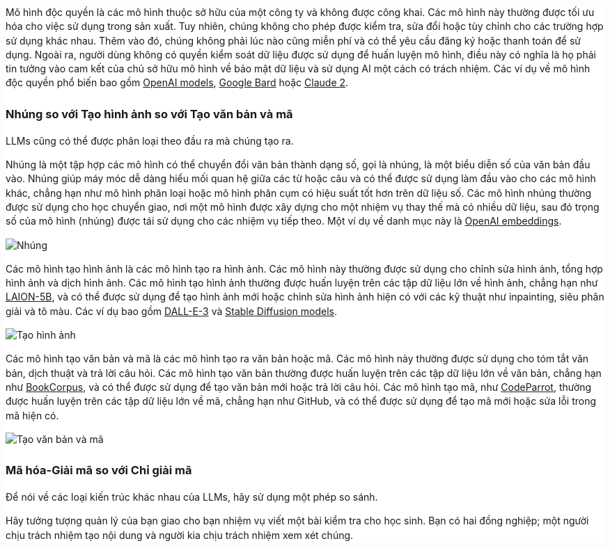 Mô hình độc quyền là các mô hình thuộc sở hữu của một công ty và không được công khai. Các mô hình này thường được tối ưu hóa cho việc sử dụng trong sản xuất. Tuy nhiên, chúng không cho phép được kiểm tra, sửa đổi hoặc tùy chỉnh cho các trường hợp sử dụng khác nhau. Thêm vào đó, chúng không phải lúc nào cũng miễn phí và có thể yêu cầu đăng ký hoặc thanh toán để sử dụng. Ngoài ra, người dùng không có quyền kiểm soát dữ liệu được sử dụng để huấn luyện mô hình, điều này có nghĩa là họ phải tin tưởng vào cam kết của chủ sở hữu mô hình về bảo mật dữ liệu và sử dụng AI một cách có trách nhiệm. Các ví dụ về mô hình độc quyền phổ biến bao gồm [OpenAI models](https://platform.openai.com/docs/models/overview?WT.mc_id=academic-105485-koreyst), [Google Bard](https://sapling.ai/llm/bard?WT.mc_id=academic-105485-koreyst) hoặc [Claude 2](https://www.anthropic.com/index/claude-2?WT.mc_id=academic-105485-koreyst).

### Nhúng so với Tạo hình ảnh so với Tạo văn bản và mã

LLMs cũng có thể được phân loại theo đầu ra mà chúng tạo ra.

Nhúng là một tập hợp các mô hình có thể chuyển đổi văn bản thành dạng số, gọi là nhúng, là một biểu diễn số của văn bản đầu vào. Nhúng giúp máy móc dễ dàng hiểu mối quan hệ giữa các từ hoặc câu và có thể được sử dụng làm đầu vào cho các mô hình khác, chẳng hạn như mô hình phân loại hoặc mô hình phân cụm có hiệu suất tốt hơn trên dữ liệu số. Các mô hình nhúng thường được sử dụng cho học chuyển giao, nơi một mô hình được xây dựng cho một nhiệm vụ thay thế mà có nhiều dữ liệu, sau đó trọng số của mô hình (nhúng) được tái sử dụng cho các nhiệm vụ tiếp theo. Một ví dụ về danh mục này là [OpenAI embeddings](https://platform.openai.com/docs/models/embeddings?WT.mc_id=academic-105485-koreyst).

![Nhúng](../../../translated_images/Embedding.c3708fe988ccf76073d348483dbb7569f622211104f073e22e43106075c04800.vi.png)

Các mô hình tạo hình ảnh là các mô hình tạo ra hình ảnh. Các mô hình này thường được sử dụng cho chỉnh sửa hình ảnh, tổng hợp hình ảnh và dịch hình ảnh. Các mô hình tạo hình ảnh thường được huấn luyện trên các tập dữ liệu lớn về hình ảnh, chẳng hạn như [LAION-5B](https://laion.ai/blog/laion-5b/?WT.mc_id=academic-105485-koreyst), và có thể được sử dụng để tạo hình ảnh mới hoặc chỉnh sửa hình ảnh hiện có với các kỹ thuật như inpainting, siêu phân giải và tô màu. Các ví dụ bao gồm [DALL-E-3](https://openai.com/dall-e-3?WT.mc_id=academic-105485-koreyst) và [Stable Diffusion models](https://github.com/Stability-AI/StableDiffusion?WT.mc_id=academic-105485-koreyst).

![Tạo hình ảnh](../../../translated_images/Image.349c080266a763fd255b840a921cd8fc526ed78dc58708fa569ff1873d302345.vi.png)

Các mô hình tạo văn bản và mã là các mô hình tạo ra văn bản hoặc mã. Các mô hình này thường được sử dụng cho tóm tắt văn bản, dịch thuật và trả lời câu hỏi. Các mô hình tạo văn bản thường được huấn luyện trên các tập dữ liệu lớn về văn bản, chẳng hạn như [BookCorpus](https://www.cv-foundation.org/openaccess/content_iccv_2015/html/Zhu_Aligning_Books_and_ICCV_2015_paper.html?WT.mc_id=academic-105485-koreyst), và có thể được sử dụng để tạo văn bản mới hoặc trả lời câu hỏi. Các mô hình tạo mã, như [CodeParrot](https://huggingface.co/codeparrot?WT.mc_id=academic-105485-koreyst), thường được huấn luyện trên các tập dữ liệu lớn về mã, chẳng hạn như GitHub, và có thể được sử dụng để tạo mã mới hoặc sửa lỗi trong mã hiện có.

![Tạo văn bản và mã](../../../translated_images/Text.a8c0cf139e5cc2a0cd3edaba8d675103774e6ddcb3c9fc5a98bb17c9a450e31d.vi.png)

### Mã hóa-Giải mã so với Chỉ giải mã

Để nói về các loại kiến trúc khác nhau của LLMs, hãy sử dụng một phép so sánh.

Hãy tưởng tượng quản lý của bạn giao cho bạn nhiệm vụ viết một bài kiểm tra cho học sinh. Bạn có hai đồng nghiệp; một người chịu trách nhiệm tạo nội dung và người kia chịu trách nhiệm xem xét chúng.
